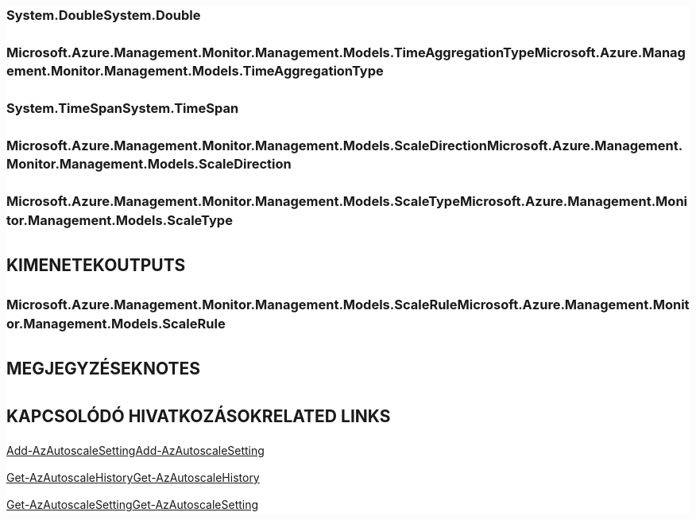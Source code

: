 ### <span data-ttu-id="47c64-177">System.Double</span><span class="sxs-lookup"><span data-stu-id="47c64-177">System.Double</span></span>

### <span data-ttu-id="47c64-178">Microsoft.Azure.Management.Monitor.Management.Models.TimeAggregationType</span><span class="sxs-lookup"><span data-stu-id="47c64-178">Microsoft.Azure.Management.Monitor.Management.Models.TimeAggregationType</span></span>

### <span data-ttu-id="47c64-179">System.TimeSpan</span><span class="sxs-lookup"><span data-stu-id="47c64-179">System.TimeSpan</span></span>

### <span data-ttu-id="47c64-180">Microsoft.Azure.Management.Monitor.Management.Models.ScaleDirection</span><span class="sxs-lookup"><span data-stu-id="47c64-180">Microsoft.Azure.Management.Monitor.Management.Models.ScaleDirection</span></span>

### <span data-ttu-id="47c64-181">Microsoft.Azure.Management.Monitor.Management.Models.ScaleType</span><span class="sxs-lookup"><span data-stu-id="47c64-181">Microsoft.Azure.Management.Monitor.Management.Models.ScaleType</span></span>

## <span data-ttu-id="47c64-182">KIMENETEK</span><span class="sxs-lookup"><span data-stu-id="47c64-182">OUTPUTS</span></span>

### <span data-ttu-id="47c64-183">Microsoft.Azure.Management.Monitor.Management.Models.ScaleRule</span><span class="sxs-lookup"><span data-stu-id="47c64-183">Microsoft.Azure.Management.Monitor.Management.Models.ScaleRule</span></span>

## <span data-ttu-id="47c64-184">MEGJEGYZÉSEK</span><span class="sxs-lookup"><span data-stu-id="47c64-184">NOTES</span></span>

## <span data-ttu-id="47c64-185">KAPCSOLÓDÓ HIVATKOZÁSOK</span><span class="sxs-lookup"><span data-stu-id="47c64-185">RELATED LINKS</span></span>

[<span data-ttu-id="47c64-186">Add-AzAutoscaleSetting</span><span class="sxs-lookup"><span data-stu-id="47c64-186">Add-AzAutoscaleSetting</span></span>](./Add-AzAutoscaleSetting.md)

[<span data-ttu-id="47c64-187">Get-AzAutoscaleHistory</span><span class="sxs-lookup"><span data-stu-id="47c64-187">Get-AzAutoscaleHistory</span></span>](./Get-AzAutoscaleHistory.md)

[<span data-ttu-id="47c64-188">Get-AzAutoscaleSetting</span><span class="sxs-lookup"><span data-stu-id="47c64-188">Get-AzAutoscaleSetting</span></span>](./Get-AzAutoscaleSetting.md)
